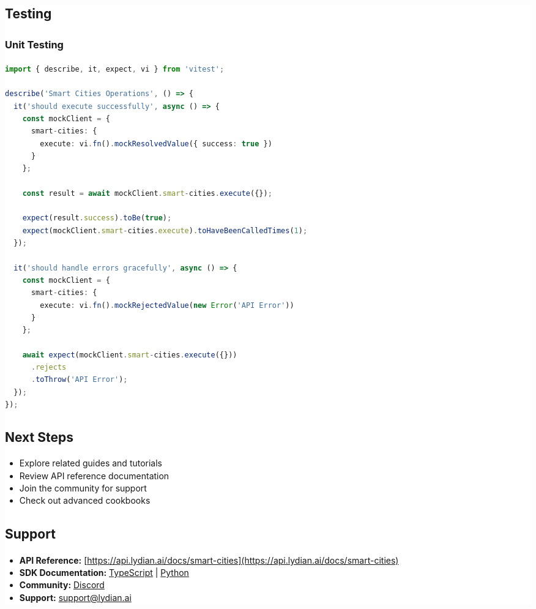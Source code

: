 ## Testing

### Unit Testing

```typescript
import { describe, it, expect, vi } from 'vitest';

describe('Smart Cities Operations', () => {
  it('should execute successfully', async () => {
    const mockClient = {
      smart-cities: {
        execute: vi.fn().mockResolvedValue({ success: true })
      }
    };

    const result = await mockClient.smart-cities.execute({});

    expect(result.success).toBe(true);
    expect(mockClient.smart-cities.execute).toHaveBeenCalledTimes(1);
  });

  it('should handle errors gracefully', async () => {
    const mockClient = {
      smart-cities: {
        execute: vi.fn().mockRejectedValue(new Error('API Error'))
      }
    };

    await expect(mockClient.smart-cities.execute({}))
      .rejects
      .toThrow('API Error');
  });
});
```

## Next Steps

- Explore related guides and tutorials
- Review API reference documentation
- Join the community for support
- Check out advanced cookbooks

## Support

- **API Reference:** [https://api.lydian.ai/docs/smart-cities](https://api.lydian.ai/docs/smart-cities)
- **SDK Documentation:** [TypeScript](/docs/sdks/typescript) | [Python](/docs/sdks/python)
- **Community:** [Discord](https://discord.gg/lydian)
- **Support:** support@lydian.ai
